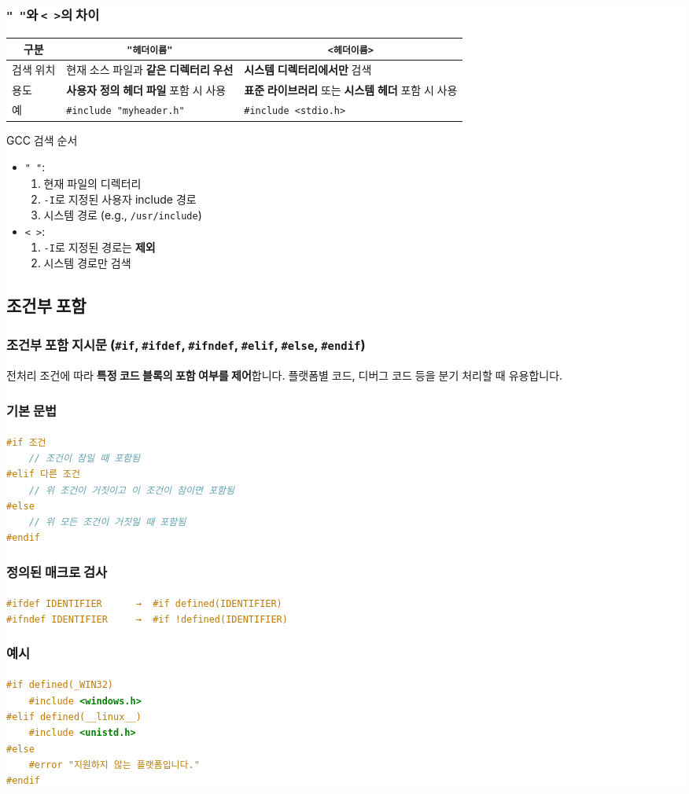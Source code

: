 


  ###  `" "`와 `< >`의 차이

  | 구분 | `"헤더이름"` | `<헤더이름>` |
  |------|--------------|---------------|
  | 검색 위치 | 현재 소스 파일과 **같은 디렉터리 우선** | **시스템 디렉터리에서만** 검색 |
  | 용도 | **사용자 정의 헤더 파일** 포함 시 사용 | **표준 라이브러리** 또는 **시스템 헤더** 포함 시 사용 |
  | 예 | `#include "myheader.h"` | `#include <stdio.h>` |

  GCC 검색 순서
  - `" "`:
    1. 현재 파일의 디렉터리
    2. `-I`로 지정된 사용자 include 경로
    3. 시스템 경로 (e.g., `/usr/include`)
  - `< >`:
    1. `-I`로 지정된 경로는 **제외**
    2. 시스템 경로만 검색


## 조건부 포함

  ### 조건부 포함 지시문 (`#if`, `#ifdef`, `#ifndef`, `#elif`, `#else`, `#endif`)

  전처리 조건에 따라 **특정 코드 블록의 포함 여부를 제어**합니다. 플랫폼별 코드, 디버그 코드 등을 분기 처리할 때 유용합니다.

  ### 기본 문법

  ```c
  #if 조건
      // 조건이 참일 때 포함됨
  #elif 다른 조건
      // 위 조건이 거짓이고 이 조건이 참이면 포함됨
  #else
      // 위 모든 조건이 거짓일 때 포함됨
  #endif
  ```

  ### 정의된 매크로 검사

  ```c
  #ifdef IDENTIFIER      →  #if defined(IDENTIFIER)
  #ifndef IDENTIFIER     →  #if !defined(IDENTIFIER)
  ```

  ### 예시

  ```c
  #if defined(_WIN32)
      #include <windows.h>
  #elif defined(__linux__)
      #include <unistd.h>
  #else
      #error "지원하지 않는 플랫폼입니다."
  #endif
  ```
